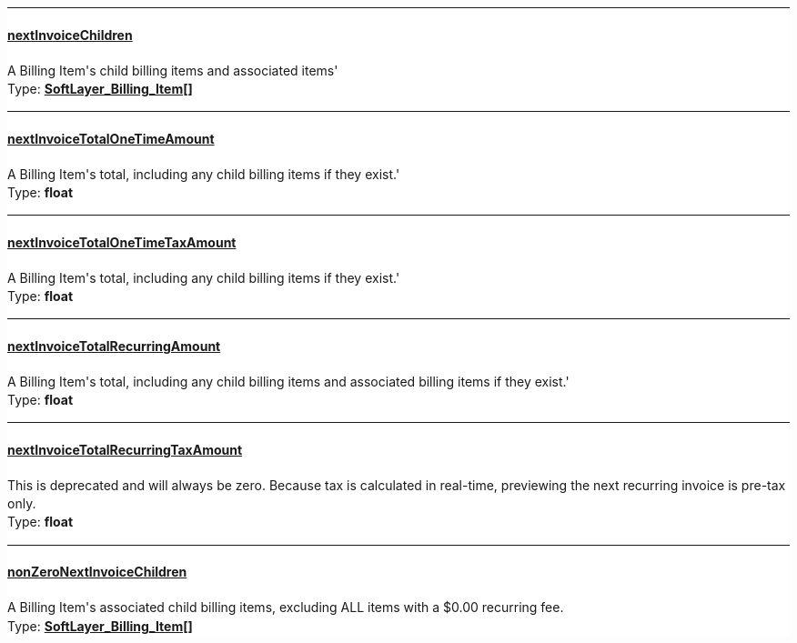 
</div>
<div class="prop-row">

-----
[nextInvoiceChildren]: #nextinvoicechildren
#### [nextInvoiceChildren]
A Billing Item's child billing items and associated items'  
<span class="type-label">Type: </span>**<a href='/reference/datatypes/SoftLayer_Billing_Item'>SoftLayer_Billing_Item[] </a>**


</div>
<div class="prop-row">

-----
[nextInvoiceTotalOneTimeAmount]: #nextinvoicetotalonetimeamount
#### [nextInvoiceTotalOneTimeAmount]
A Billing Item's total, including any child billing items if they exist.'  
<span class="type-label">Type: </span>**float**


</div>
<div class="prop-row">

-----
[nextInvoiceTotalOneTimeTaxAmount]: #nextinvoicetotalonetimetaxamount
#### [nextInvoiceTotalOneTimeTaxAmount]
A Billing Item's total, including any child billing items if they exist.'  
<span class="type-label">Type: </span>**float**


</div>
<div class="prop-row">

-----
[nextInvoiceTotalRecurringAmount]: #nextinvoicetotalrecurringamount
#### [nextInvoiceTotalRecurringAmount]
A Billing Item's total, including any child billing items and associated billing items if they exist.'  
<span class="type-label">Type: </span>**float**


</div>
<div class="prop-row">

-----
[nextInvoiceTotalRecurringTaxAmount]: #nextinvoicetotalrecurringtaxamount
#### [nextInvoiceTotalRecurringTaxAmount]
This is deprecated and will always be zero. Because tax is calculated in real-time, previewing the next recurring invoice is pre-tax only.  
<span class="type-label">Type: </span>**float**


</div>
<div class="prop-row">

-----
[nonZeroNextInvoiceChildren]: #nonzeronextinvoicechildren
#### [nonZeroNextInvoiceChildren]
A Billing Item's associated child billing items, excluding ALL items with a $0.00 recurring fee.  
<span class="type-label">Type: </span>**<a href='/reference/datatypes/SoftLayer_Billing_Item'>SoftLayer_Billing_Item[] </a>**


[allowCancellationFlag]: #allowcancellationflag
[associatedBillingItemId]: #associatedbillingitemid
[cancellationDate]: #cancellationdate
[categoryCode]: #categorycode
[createDate]: #createdate
[currentHourlyCharge]: #currenthourlycharge
[cycleStartDate]: #cyclestartdate
[description]: #description
[domainName]: #domainname
[hostName]: #hostname
[hourlyRecurringFee]: #hourlyrecurringfee
[hoursUsed]: #hoursused
[id]: #id
[laborFee]: #laborfee
[laborFeeTaxRate]: #laborfeetaxrate
[lastBillDate]: #lastbilldate
[modifyDate]: #modifydate
[nextBillDate]: #nextbilldate
[notes]: #notes
[oneTimeFee]: #onetimefee
[oneTimeFeeTaxRate]: #onetimefeetaxrate
[orderItemId]: #orderitemid
[parentId]: #parentid
[recurringFee]: #recurringfee
[recurringFeeTaxRate]: #recurringfeetaxrate
[recurringMonths]: #recurringmonths
[serviceProviderId]: #serviceproviderid
[setupFee]: #setupfee
[setupFeeTaxRate]: #setupfeetaxrate
[account]: #account
[activeAgreement]: #activeagreement
[activeAgreementFlag]: #activeagreementflag
[activeAssociatedChildren]: #activeassociatedchildren
[activeAssociatedGuestDiskBillingItems]: #activeassociatedguestdiskbillingitems
[activeBundledItems]: #activebundleditems
[activeCancellationItem]: #activecancellationitem
[activeChildren]: #activechildren
[activeFlag]: #activeflag
[activeSparePoolAssociatedGuestDiskBillingItems]: #activesparepoolassociatedguestdiskbillingitems
[activeSparePoolBundledItems]: #activesparepoolbundleditems
[associatedBillingItem]: #associatedbillingitem
[associatedBillingItemHistory]: #associatedbillingitemhistory
[associatedChildren]: #associatedchildren
[associatedParent]: #associatedparent
[availableMatchingVlans]: #availablematchingvlans
[bandwidthAllocation]: #bandwidthallocation
[billableChildren]: #billablechildren
[billingCycleBandwidthUsage]: #billingcyclebandwidthusage
[billingCyclePrivateBandwidthUsage]: #billingcycleprivatebandwidthusage
[billingCyclePrivateUsageIn]: #billingcycleprivateusagein
[billingCyclePrivateUsageOut]: #billingcycleprivateusageout
[billingCyclePrivateUsageTotal]: #billingcycleprivateusagetotal
[billingCyclePublicBandwidthUsage]: #billingcyclepublicbandwidthusage
[billingCyclePublicUsageIn]: #billingcyclepublicusagein
[billingCyclePublicUsageOut]: #billingcyclepublicusageout
[billingCyclePublicUsageTotal]: #billingcyclepublicusagetotal
[bundleItems]: #bundleitems
[bundledItems]: #bundleditems
[canceledChildren]: #canceledchildren
[cancellationReason]: #cancellationreason
[cancellationRequests]: #cancellationrequests
[category]: #category
[children]: #children
[childrenWithActiveAgreement]: #childrenwithactiveagreement
[downgradeItems]: #downgradeitems
[filteredNextInvoiceChildren]: #filterednextinvoicechildren
[hourlyFlag]: #hourlyflag
[invoiceItem]: #invoiceitem
[invoiceItems]: #invoiceitems
[item]: #item
[location]: #location
[orderItem]: #orderitem
[originalLocation]: #originallocation
[package]: #package
[parent]: #parent
[parentVirtualGuestBillingItem]: #parentvirtualguestbillingitem
[pendingCancellationFlag]: #pendingcancellationflag
[pendingOrderItem]: #pendingorderitem
[provisionTransaction]: #provisiontransaction
[resource]: #resource
[softwareDescription]: #softwaredescription
[upgradeItem]: #upgradeitem
[upgradeItems]: #upgradeitems
[activeAssociatedChildrenCount]: #activeassociatedchildrencount
[activeAssociatedGuestDiskBillingItemCount]: #activeassociatedguestdiskbillingitemcount
[activeBundledItemCount]: #activebundleditemcount
[activeChildrenCount]: #activechildrencount
[activeSparePoolAssociatedGuestDiskBillingItemCount]: #activesparepoolassociatedguestdiskbillingitemcount
[activeSparePoolBundledItemCount]: #activesparepoolbundleditemcount
[associatedBillingItemHistoryCount]: #associatedbillingitemhistorycount
[associatedChildrenCount]: #associatedchildrencount
[associatedParentCount]: #associatedparentcount
[availableMatchingVlanCount]: #availablematchingvlancount
[billableChildrenCount]: #billablechildrencount
[billingCycleBandwidthUsageCount]: #billingcyclebandwidthusagecount
[billingCyclePrivateBandwidthUsageCount]: #billingcycleprivatebandwidthusagecount
[billingCyclePublicBandwidthUsageCount]: #billingcyclepublicbandwidthusagecount
[bundleItemCount]: #bundleitemcount
[bundledItemCount]: #bundleditemcount
[canceledChildrenCount]: #canceledchildrencount
[cancellationRequestCount]: #cancellationrequestcount
[childrenCount]: #childrencount
[childrenWithActiveAgreementCount]: #childrenwithactiveagreementcount
[downgradeItemCount]: #downgradeitemcount
[filteredNextInvoiceChildrenCount]: #filterednextinvoicechildrencount
[invoiceItemCount]: #invoiceitemcount
[nextInvoiceChildrenCount]: #nextinvoicechildrencount
[nonZeroNextInvoiceChildrenCount]: #nonzeronextinvoicechildrencount
[upgradeItemCount]: #upgradeitemcount
